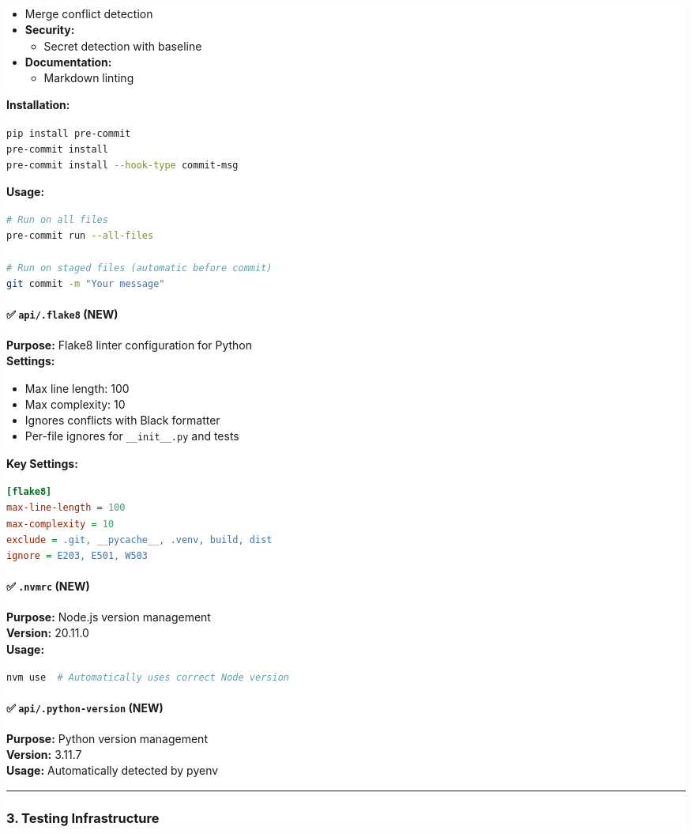   - Merge conflict detection
- **Security:**
  - Secret detection with baseline
- **Documentation:**
  - Markdown linting

**Installation:**
```bash
pip install pre-commit
pre-commit install
pre-commit install --hook-type commit-msg
```

**Usage:**
```bash
# Run on all files
pre-commit run --all-files

# Run on staged files (automatic before commit)
git commit -m "Your message"
```

#### ✅ `api/.flake8` (NEW)
**Purpose:** Flake8 linter configuration for Python  
**Settings:**
- Max line length: 100
- Max complexity: 10
- Ignores conflicts with Black formatter
- Per-file ignores for `__init__.py` and tests

**Key Settings:**
```ini
[flake8]
max-line-length = 100
max-complexity = 10
exclude = .git, __pycache__, .venv, build, dist
ignore = E203, E501, W503
```

#### ✅ `.nvmrc` (NEW)
**Purpose:** Node.js version management  
**Version:** 20.11.0  
**Usage:**
```bash
nvm use  # Automatically uses correct Node version
```

#### ✅ `api/.python-version` (NEW)
**Purpose:** Python version management  
**Version:** 3.11.7  
**Usage:** Automatically detected by pyenv

---

### 3. Testing Infrastructure
